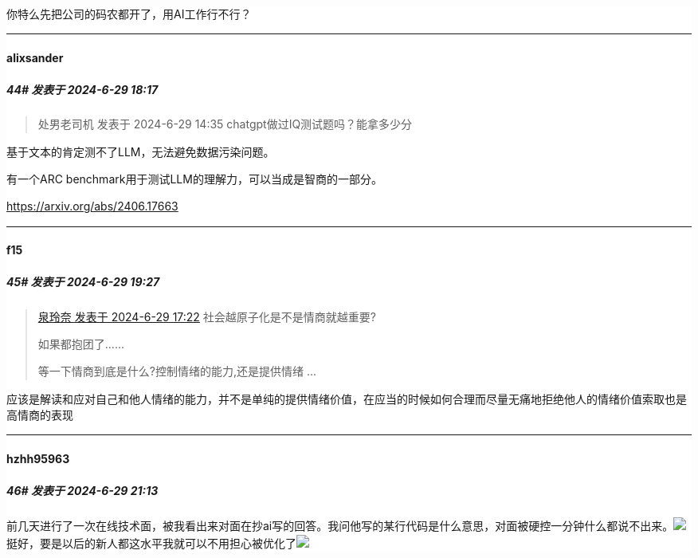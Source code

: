 你特么先把公司的码农都开了，用AI工作行不行？


*****

####  alixsander  
##### 44#       发表于 2024-6-29 18:17

<blockquote>处男老司机 发表于 2024-6-29 14:35
chatgpt做过IQ测试题吗？能拿多少分</blockquote>
基于文本的肯定测不了LLM，无法避免数据污染问题。

有一个ARC benchmark用于测试LLM的理解力，可以当成是智商的一部分。

https://arxiv.org/abs/2406.17663


*****

####  f15  
##### 45#       发表于 2024-6-29 19:27

<blockquote><a href="httphttps://bbs.saraba1st.com/2b/forum.php?mod=redirect&amp;goto=findpost&amp;pid=65424658&amp;ptid=2189413" target="_blank">泉玲奈 发表于 2024-6-29 17:22</a>
社会越原子化是不是情商就越重要?

如果都抱团了......

等一下情商到底是什么?控制情绪的能力,还是提供情绪 ...</blockquote>
应该是解读和应对自己和他人情绪的能力，并不是单纯的提供情绪价值，在应当的时候如何合理而尽量无痛地拒绝他人的情绪价值索取也是高情商的表现


*****

####  hzhh95963  
##### 46#       发表于 2024-6-29 21:13

前几天进行了一次在线技术面，被我看出来对面在抄ai写的回答。我问他写的某行代码是什么意思，对面被硬控一分钟什么都说不出来。<img src="https://static.saraba1st.com/image/smiley/face2017/067.png" referrerpolicy="no-referrer">
挺好，要是以后的新人都这水平我就可以不用担心被优化了<img src="https://static.saraba1st.com/image/smiley/face2017/047.png" referrerpolicy="no-referrer">

